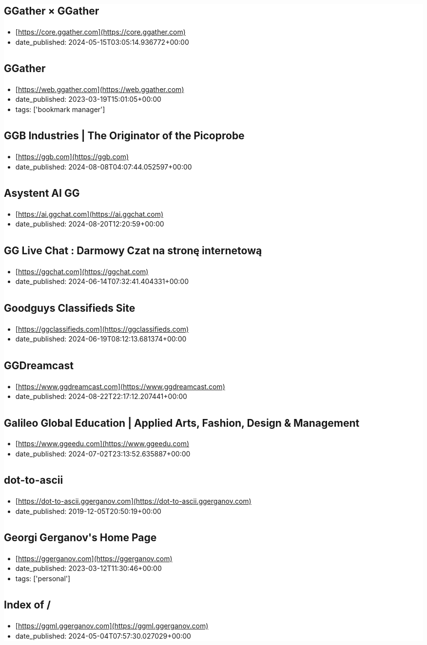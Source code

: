  ## GGather × GGather
 - [https://core.ggather.com](https://core.ggather.com)
 - date_published: 2024-05-15T03:05:14.936772+00:00

 ## GGather
 - [https://web.ggather.com](https://web.ggather.com)
 - date_published: 2023-03-19T15:01:05+00:00
 - tags: ['bookmark manager']

 ## GGB Industries | The Originator of the Picoprobe
 - [https://ggb.com](https://ggb.com)
 - date_published: 2024-08-08T04:07:44.052597+00:00

 ## Asystent AI GG
 - [https://ai.ggchat.com](https://ai.ggchat.com)
 - date_published: 2024-08-20T12:20:59+00:00

 ## GG Live Chat : Darmowy Czat na stronę internetową
 - [https://ggchat.com](https://ggchat.com)
 - date_published: 2024-06-14T07:32:41.404331+00:00

 ## Goodguys Classifieds Site
 - [https://ggclassifieds.com](https://ggclassifieds.com)
 - date_published: 2024-06-19T08:12:13.681374+00:00

 ## GGDreamcast
 - [https://www.ggdreamcast.com](https://www.ggdreamcast.com)
 - date_published: 2024-08-22T22:17:12.207441+00:00

 ## Galileo Global Education | Applied Arts, Fashion, Design & Management
 - [https://www.ggeedu.com](https://www.ggeedu.com)
 - date_published: 2024-07-02T23:13:52.635887+00:00

 ## dot-to-ascii
 - [https://dot-to-ascii.ggerganov.com](https://dot-to-ascii.ggerganov.com)
 - date_published: 2019-12-05T20:50:19+00:00

 ## Georgi Gerganov's Home Page
 - [https://ggerganov.com](https://ggerganov.com)
 - date_published: 2023-03-12T11:30:46+00:00
 - tags: ['personal']

 ## Index of /
 - [https://ggml.ggerganov.com](https://ggml.ggerganov.com)
 - date_published: 2024-05-04T07:57:30.027029+00:00
